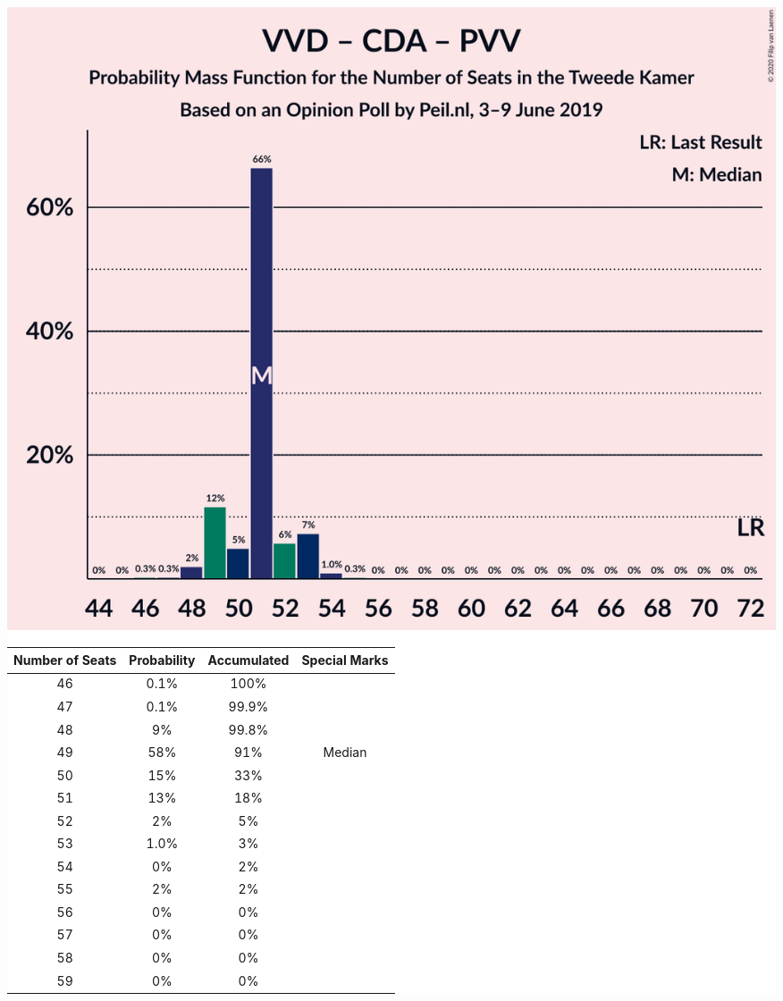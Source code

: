 ![Graph with seats probability mass function not yet produced](2019-06-09-Peilnl-coalitions-seats-pmf-vvd–cda–pvv.png "Seats Probability Mass Function")

| Number of Seats | Probability | Accumulated | Special Marks |
|:---------------:|:-----------:|:-----------:|:-------------:|
| 46 | 0.1% | 100% |  |
| 47 | 0.1% | 99.9% |  |
| 48 | 9% | 99.8% |  |
| 49 | 58% | 91% | Median |
| 50 | 15% | 33% |  |
| 51 | 13% | 18% |  |
| 52 | 2% | 5% |  |
| 53 | 1.0% | 3% |  |
| 54 | 0% | 2% |  |
| 55 | 2% | 2% |  |
| 56 | 0% | 0% |  |
| 57 | 0% | 0% |  |
| 58 | 0% | 0% |  |
| 59 | 0% | 0% |  |